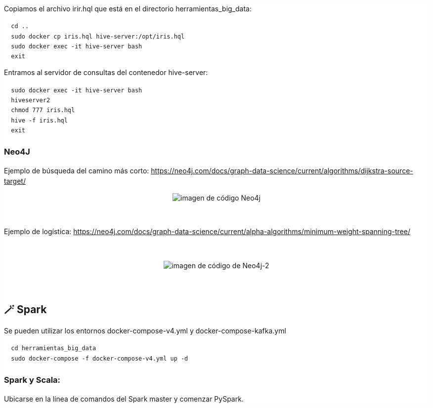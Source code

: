 Copiamos el archivo irir.hql que está en el directorio herramientas_big_data:

```
  cd ..
  sudo docker cp iris.hql hive-server:/opt/iris.hql 
  sudo docker exec -it hive-server bash 
  exit
```

Entramos al servidor de consultas del contenedor hive-server:

```
  sudo docker exec -it hive-server bash
  hiveserver2 
  chmod 777 iris.hql 
  hive -f iris.hql
  exit
```


### Neo4J
Ejemplo de búsqueda del camino más corto:
		https://neo4j.com/docs/graph-data-science/current/algorithms/dijkstra-source-target/
<br>

<p align="center">
<img src="https://github.com/SebitaElGordito/Integrador_M4/blob/main/Imagenes_proyecto/Neo4j-1.png" alt="imagen de código Neo4j" width="300" height="450">
</p>

<br>
			
		
		
Ejemplo de logística: 
		https://neo4j.com/docs/graph-data-science/current/alpha-algorithms/minimum-weight-spanning-tree/

<br>

<p align="center">
<img src="https://github.com/SebitaElGordito/Integrador_M4/blob/main/Imagenes_proyecto/Neo4j-2.png" alt="imagen de código de Neo4j-2" width="400" height="300">
</p>

<br>				

## :magic_wand: Spark

Se pueden utilizar los entornos docker-compose-v4.yml y docker-compose-kafka.yml

```
  cd herramientas_big_data 
  sudo docker-compose -f docker-compose-v4.yml up -d 
```

### Spark y Scala:

Ubicarse en la línea de comandos del Spark master y comenzar PySpark.
